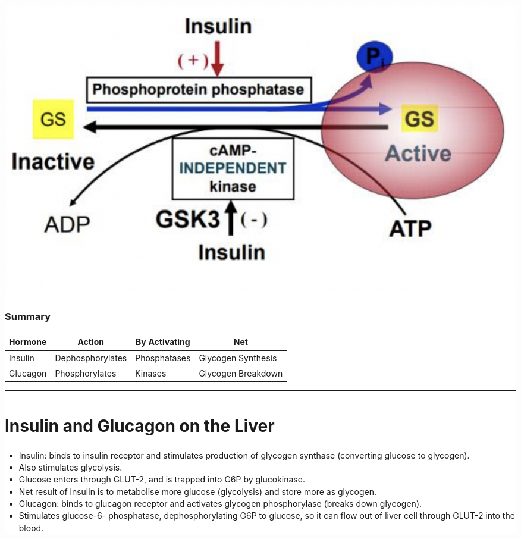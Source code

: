 ![Screenshot 2022-01-20 at 15.48.24.png](%5B004%5D%20The%20Normal%20Endocrine%20Pancreas%20dabb55ac0000410a8c706a89c6de437b/Screenshot_2022-01-20_at_15.48.24.png)

### Summary

| Hormone | Action | By Activating | Net |
| --- | --- | --- | --- |
| Insulin | Dephosphorylates | Phosphatases | Glycogen Synthesis |
| Glucagon | Phosphorylates | Kinases | Glycogen Breakdown |

---

# Insulin and Glucagon on the Liver

- Insulin: binds to insulin receptor and stimulates production of glycogen synthase (converting glucose to glycogen).
- Also stimulates glycolysis.
- Glucose enters through GLUT-2, and is trapped into G6P by glucokinase.
- Net result of insulin is to metabolise more glucose (glycolysis) and store more as glycogen.
- Glucagon: binds to glucagon receptor and activates glycogen phosphorylase (breaks down glycogen).
- Stimulates glucose-6- phosphatase, dephosphorylating G6P to glucose, so it can flow out of liver cell through GLUT-2 into the blood.
